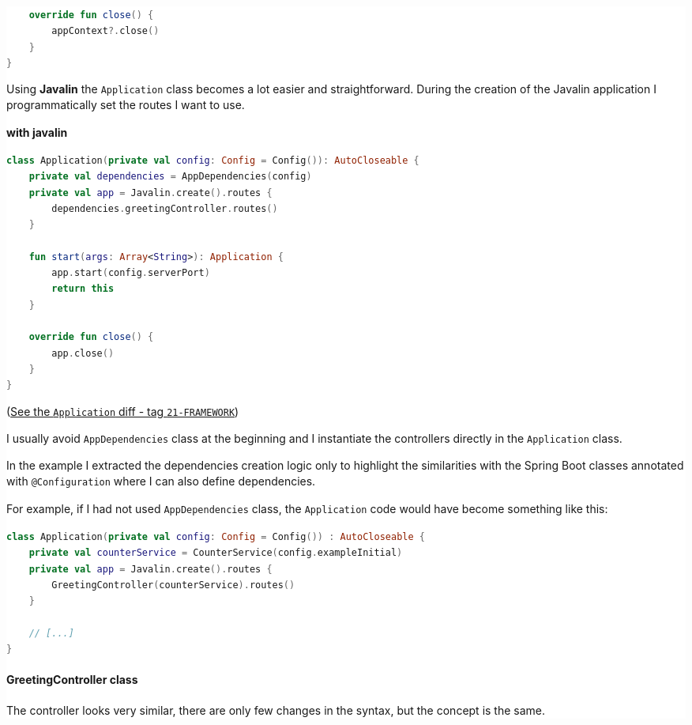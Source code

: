 ```kotlin
    override fun close() {
        appContext?.close()
    }
}
```

Using **Javalin** the `Application` class becomes a lot easier and straightforward. During the creation of the Javalin application I programmatically set the routes I want to use.

**with javalin**
```kotlin
class Application(private val config: Config = Config()): AutoCloseable {
    private val dependencies = AppDependencies(config)
    private val app = Javalin.create().routes {
        dependencies.greetingController.routes()
    }

    fun start(args: Array<String>): Application {
        app.start(config.serverPort)
        return this
    }

    override fun close() {
        app.close()
    }
}
```
([See the `Application` diff - tag `21-FRAMEWORK`](https://github.com/AlessioCoser/escaping-frameworks-magics/compare/a166a7d...21-FRAMEWORK?diff=unified#diff-668f448c6ce4f291e155438504cf5f16e4936938ed6c8b698fc8140768411c87))

I usually avoid `AppDependencies` class at the beginning and I instantiate the controllers directly in the `Application` class.

In the example I extracted the dependencies creation logic only to highlight the similarities with the Spring Boot classes annotated with `@Configuration` where I can also define dependencies.

For example, if I had not used `AppDependencies` class, the `Application` code would have become something like this:
```kotlin
class Application(private val config: Config = Config()) : AutoCloseable {
    private val counterService = CounterService(config.exampleInitial)
    private val app = Javalin.create().routes {
        GreetingController(counterService).routes()
    }

    // [...]
}
```

#### GreetingController class
The controller looks very similar, there are only few changes in the syntax, but the concept is the same.

